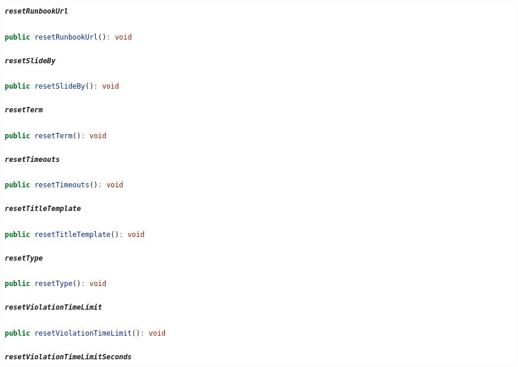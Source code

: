 ##### `resetRunbookUrl` <a name="resetRunbookUrl" id="@cdktf/provider-newrelic.nrqlAlertCondition.NrqlAlertCondition.resetRunbookUrl"></a>

```typescript
public resetRunbookUrl(): void
```

##### `resetSlideBy` <a name="resetSlideBy" id="@cdktf/provider-newrelic.nrqlAlertCondition.NrqlAlertCondition.resetSlideBy"></a>

```typescript
public resetSlideBy(): void
```

##### `resetTerm` <a name="resetTerm" id="@cdktf/provider-newrelic.nrqlAlertCondition.NrqlAlertCondition.resetTerm"></a>

```typescript
public resetTerm(): void
```

##### `resetTimeouts` <a name="resetTimeouts" id="@cdktf/provider-newrelic.nrqlAlertCondition.NrqlAlertCondition.resetTimeouts"></a>

```typescript
public resetTimeouts(): void
```

##### `resetTitleTemplate` <a name="resetTitleTemplate" id="@cdktf/provider-newrelic.nrqlAlertCondition.NrqlAlertCondition.resetTitleTemplate"></a>

```typescript
public resetTitleTemplate(): void
```

##### `resetType` <a name="resetType" id="@cdktf/provider-newrelic.nrqlAlertCondition.NrqlAlertCondition.resetType"></a>

```typescript
public resetType(): void
```

##### `resetViolationTimeLimit` <a name="resetViolationTimeLimit" id="@cdktf/provider-newrelic.nrqlAlertCondition.NrqlAlertCondition.resetViolationTimeLimit"></a>

```typescript
public resetViolationTimeLimit(): void
```

##### `resetViolationTimeLimitSeconds` <a name="resetViolationTimeLimitSeconds" id="@cdktf/provider-newrelic.nrqlAlertCondition.NrqlAlertCondition.resetViolationTimeLimitSeconds"></a>

